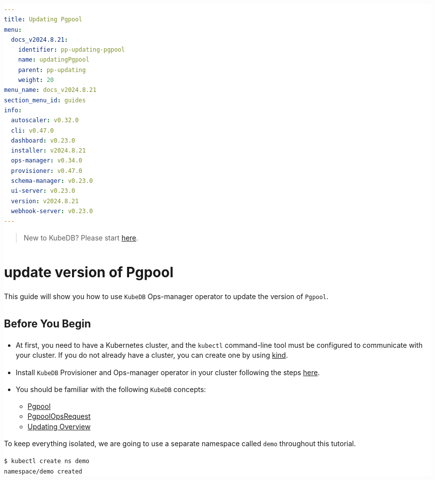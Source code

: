 ```yaml
---
title: Updating Pgpool
menu:
  docs_v2024.8.21:
    identifier: pp-updating-pgpool
    name: updatingPgpool
    parent: pp-updating
    weight: 20
menu_name: docs_v2024.8.21
section_menu_id: guides
info:
  autoscaler: v0.32.0
  cli: v0.47.0
  dashboard: v0.23.0
  installer: v2024.8.21
  ops-manager: v0.34.0
  provisioner: v0.47.0
  schema-manager: v0.23.0
  ui-server: v0.23.0
  version: v2024.8.21
  webhook-server: v0.23.0
---
```


> New to KubeDB? Please start [here](/docs/v2024.8.21/README).

# update version of Pgpool

This guide will show you how to use `KubeDB` Ops-manager operator to update the version of `Pgpool`.

## Before You Begin

- At first, you need to have a Kubernetes cluster, and the `kubectl` command-line tool must be configured to communicate with your cluster. If you do not already have a cluster, you can create one by using [kind](https://kind.sigs.k8s.io/docs/user/quick-start/).

- Install `KubeDB` Provisioner and Ops-manager operator in your cluster following the steps [here](/docs/v2024.8.21/setup/README).

- You should be familiar with the following `KubeDB` concepts:
  - [Pgpool](/docs/v2024.8.21/guides/pgpool/concepts/pgpool)
  - [PgpoolOpsRequest](/docs/v2024.8.21/guides/pgpool/concepts/opsrequest)
  - [Updating Overview](/docs/v2024.8.21/guides/pgpool/update-version/overview)

To keep everything isolated, we are going to use a separate namespace called `demo` throughout this tutorial.

```bash
$ kubectl create ns demo
namespace/demo created
```
